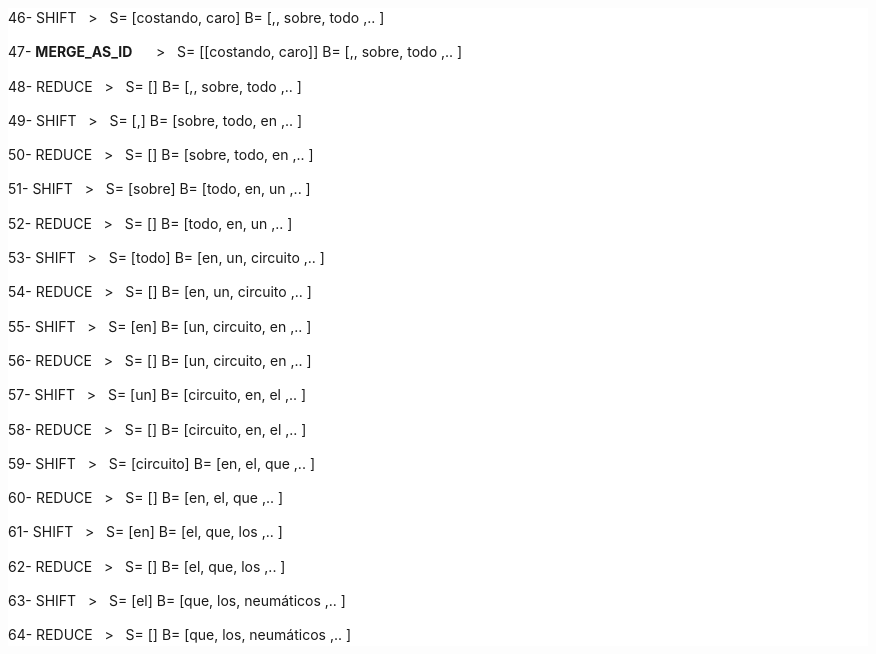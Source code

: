 

46- SHIFT&nbsp;&nbsp;&nbsp;>&nbsp;&nbsp;&nbsp;S= [costando, caro]   B= [,, sobre, todo ,.. ]



47- **MERGE_AS_ID**&nbsp;&nbsp;&nbsp;&nbsp;&nbsp;&nbsp;>&nbsp;&nbsp;&nbsp;S= [[costando, caro]]   B= [,, sobre, todo ,.. ]



48- REDUCE&nbsp;&nbsp;&nbsp;>&nbsp;&nbsp;&nbsp;S= []   B= [,, sobre, todo ,.. ]



49- SHIFT&nbsp;&nbsp;&nbsp;>&nbsp;&nbsp;&nbsp;S= [,]   B= [sobre, todo, en ,.. ]



50- REDUCE&nbsp;&nbsp;&nbsp;>&nbsp;&nbsp;&nbsp;S= []   B= [sobre, todo, en ,.. ]



51- SHIFT&nbsp;&nbsp;&nbsp;>&nbsp;&nbsp;&nbsp;S= [sobre]   B= [todo, en, un ,.. ]



52- REDUCE&nbsp;&nbsp;&nbsp;>&nbsp;&nbsp;&nbsp;S= []   B= [todo, en, un ,.. ]



53- SHIFT&nbsp;&nbsp;&nbsp;>&nbsp;&nbsp;&nbsp;S= [todo]   B= [en, un, circuito ,.. ]



54- REDUCE&nbsp;&nbsp;&nbsp;>&nbsp;&nbsp;&nbsp;S= []   B= [en, un, circuito ,.. ]



55- SHIFT&nbsp;&nbsp;&nbsp;>&nbsp;&nbsp;&nbsp;S= [en]   B= [un, circuito, en ,.. ]



56- REDUCE&nbsp;&nbsp;&nbsp;>&nbsp;&nbsp;&nbsp;S= []   B= [un, circuito, en ,.. ]



57- SHIFT&nbsp;&nbsp;&nbsp;>&nbsp;&nbsp;&nbsp;S= [un]   B= [circuito, en, el ,.. ]



58- REDUCE&nbsp;&nbsp;&nbsp;>&nbsp;&nbsp;&nbsp;S= []   B= [circuito, en, el ,.. ]



59- SHIFT&nbsp;&nbsp;&nbsp;>&nbsp;&nbsp;&nbsp;S= [circuito]   B= [en, el, que ,.. ]



60- REDUCE&nbsp;&nbsp;&nbsp;>&nbsp;&nbsp;&nbsp;S= []   B= [en, el, que ,.. ]



61- SHIFT&nbsp;&nbsp;&nbsp;>&nbsp;&nbsp;&nbsp;S= [en]   B= [el, que, los ,.. ]



62- REDUCE&nbsp;&nbsp;&nbsp;>&nbsp;&nbsp;&nbsp;S= []   B= [el, que, los ,.. ]



63- SHIFT&nbsp;&nbsp;&nbsp;>&nbsp;&nbsp;&nbsp;S= [el]   B= [que, los, neumáticos ,.. ]



64- REDUCE&nbsp;&nbsp;&nbsp;>&nbsp;&nbsp;&nbsp;S= []   B= [que, los, neumáticos ,.. ]
